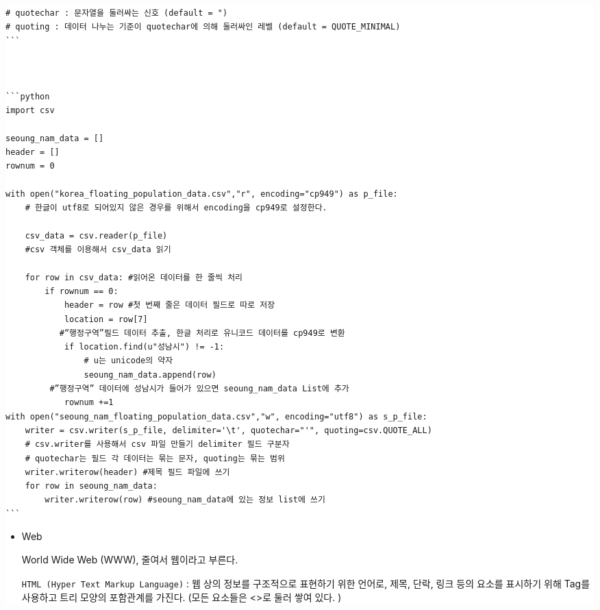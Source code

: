     # quotechar : 문자열을 둘러싸는 신호 (default = ")
    # quoting : 데이터 나누는 기준이 quotechar에 의해 둘러싸인 레벨 (default = QUOTE_MINIMAL)
    ```

    

    ```python
    import csv
    
    seoung_nam_data = []
    header = []
    rownum = 0
    
    with open("korea_floating_population_data.csv","r", encoding="cp949") as p_file:
        # 한글이 utf8로 되어있지 않은 경우를 위해서 encoding을 cp949로 설정한다. 
        
        csv_data = csv.reader(p_file) 
        #csv 객체를 이용해서 csv_data 읽기
        
        for row in csv_data: #읽어온 데이터를 한 줄씩 처리
            if rownum == 0:
                header = row #첫 번째 줄은 데이터 필드로 따로 저장
                location = row[7]
               #“행정구역”필드 데이터 추출, 한글 처리로 유니코드 데이터를 cp949로 변환
                if location.find(u"성남시") != -1:
                    # u는 unicode의 약자
                    seoung_nam_data.append(row)
             #”행정구역” 데이터에 성남시가 들어가 있으면 seoung_nam_data List에 추가
                rownum +=1
    with open("seoung_nam_floating_population_data.csv","w", encoding="utf8") as s_p_file:
        writer = csv.writer(s_p_file, delimiter='\t', quotechar="'", quoting=csv.QUOTE_ALL)
        # csv.writer를 사용해서 csv 파일 만들기 delimiter 필드 구분자
        # quotechar는 필드 각 데이터는 묶는 문자, quoting는 묶는 범위
        writer.writerow(header) #제목 필드 파일에 쓰기
        for row in seoung_nam_data:
            writer.writerow(row) #seoung_nam_data에 있는 정보 list에 쓰기
    ```

    

  - Web

    World Wide Web (WWW), 줄여서 웹이라고 부른다.

    `HTML (Hyper Text Markup Language)` : 웹 상의 정보를 구조적으로 표현하기 위한 언어로, 제목, 단락, 링크 등의 요소를 표시하기 위해 Tag를 사용하고 트리 모양의 포함관계를 가진다. (모든 요소들은 <>로 둘러 쌓여 있다. )

